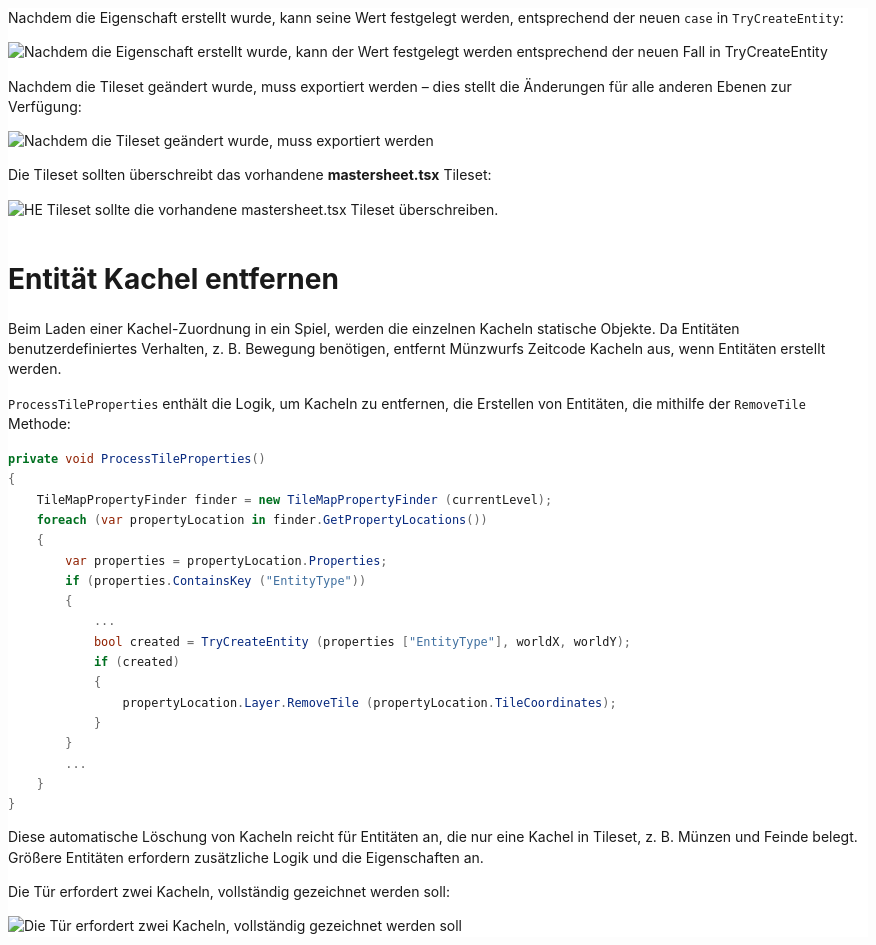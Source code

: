 Nachdem die Eigenschaft erstellt wurde, kann seine Wert festgelegt werden, entsprechend der neuen `case` in `TryCreateEntity`:

![](cointime-images/image13.png "Nachdem die Eigenschaft erstellt wurde, kann der Wert festgelegt werden entsprechend der neuen Fall in TryCreateEntity")

Nachdem die Tileset geändert wurde, muss exportiert werden – dies stellt die Änderungen für alle anderen Ebenen zur Verfügung:

![](cointime-images/image14.png "Nachdem die Tileset geändert wurde, muss exportiert werden")

Die Tileset sollten überschreibt das vorhandene **mastersheet.tsx** Tileset:

![](cointime-images/image15.png "HE Tileset sollte die vorhandene mastersheet.tsx Tileset überschreiben.")


# <a name="entity-tile-removal"></a>Entität Kachel entfernen

Beim Laden einer Kachel-Zuordnung in ein Spiel, werden die einzelnen Kacheln statische Objekte. Da Entitäten benutzerdefiniertes Verhalten, z. B. Bewegung benötigen, entfernt Münzwurfs Zeitcode Kacheln aus, wenn Entitäten erstellt werden.

`ProcessTileProperties` enthält die Logik, um Kacheln zu entfernen, die Erstellen von Entitäten, die mithilfe der `RemoveTile` Methode:


```csharp
private void ProcessTileProperties()
{
    TileMapPropertyFinder finder = new TileMapPropertyFinder (currentLevel);
    foreach (var propertyLocation in finder.GetPropertyLocations())
    {
        var properties = propertyLocation.Properties;
        if (properties.ContainsKey ("EntityType"))
        {
            ...
            bool created = TryCreateEntity (properties ["EntityType"], worldX, worldY);
            if (created)
            {
                propertyLocation.Layer.RemoveTile (propertyLocation.TileCoordinates);
            }
        }
        ...
    }
}
```

Diese automatische Löschung von Kacheln reicht für Entitäten an, die nur eine Kachel in Tileset, z. B. Münzen und Feinde belegt. Größere Entitäten erfordern zusätzliche Logik und die Eigenschaften an.

Die Tür erfordert zwei Kacheln, vollständig gezeichnet werden soll:

![](cointime-images/image16.png "Die Tür erfordert zwei Kacheln, vollständig gezeichnet werden soll")
